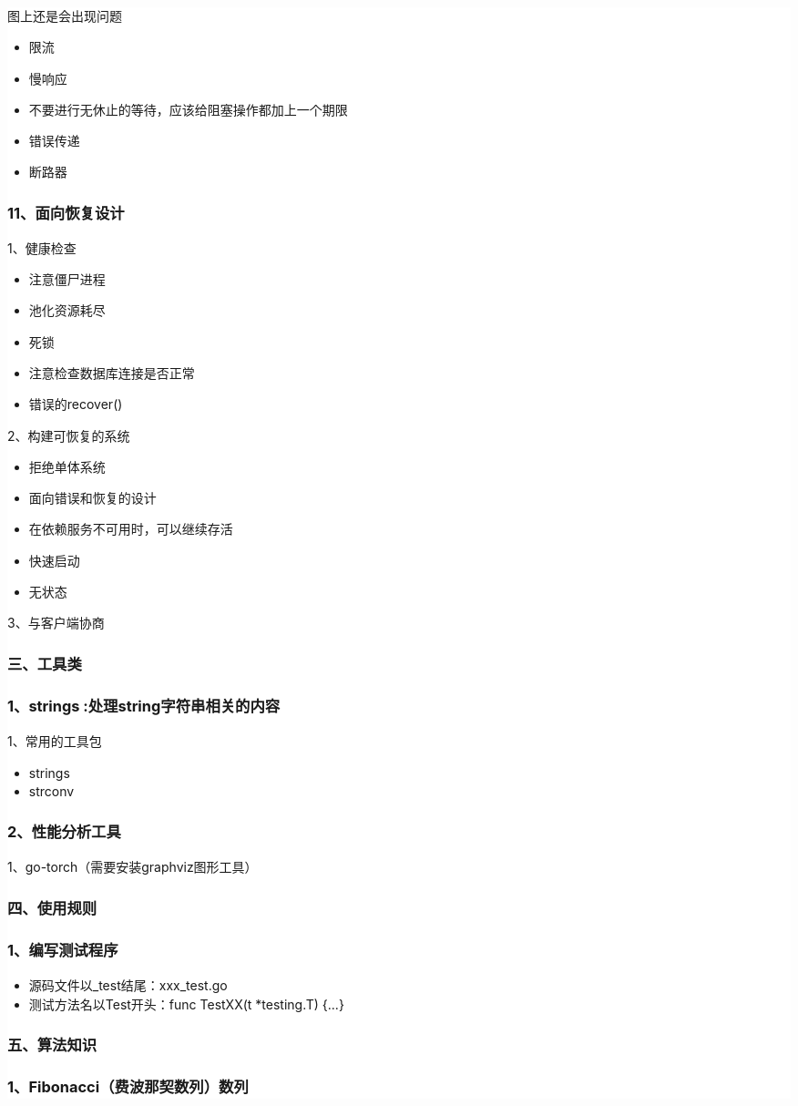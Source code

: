 图上还是会出现问题

- 限流
- 慢响应 

- 不要进行无休止的等待，应该给阻塞操作都加上一个期限

- 错误传递 

- 断路器

### 11、面向恢复设计

1、健康检查

- 注意僵尸进程

- 池化资源耗尽
- 死锁

- 注意检查数据库连接是否正常
- 错误的recover()

2、构建可恢复的系统

- 拒绝单体系统
- 面向错误和恢复的设计 

- 在依赖服务不可用时，可以继续存活
- 快速启动
- 无状态

3、与客户端协商

### 三、工具类

### 1、strings :处理string字符串相关的内容

1、常用的工具包

- strings
- strconv

### 2、性能分析工具

1、go-torch（需要安装graphviz图形工具）

### 四、使用规则

### 1、编写测试程序

- 源码文件以_test结尾：xxx_test.go
- 测试方法名以Test开头：func TestXX(t *testing.T) {...}

### 五、算法知识

### 1、Fibonacci（费波那契数列）数列
